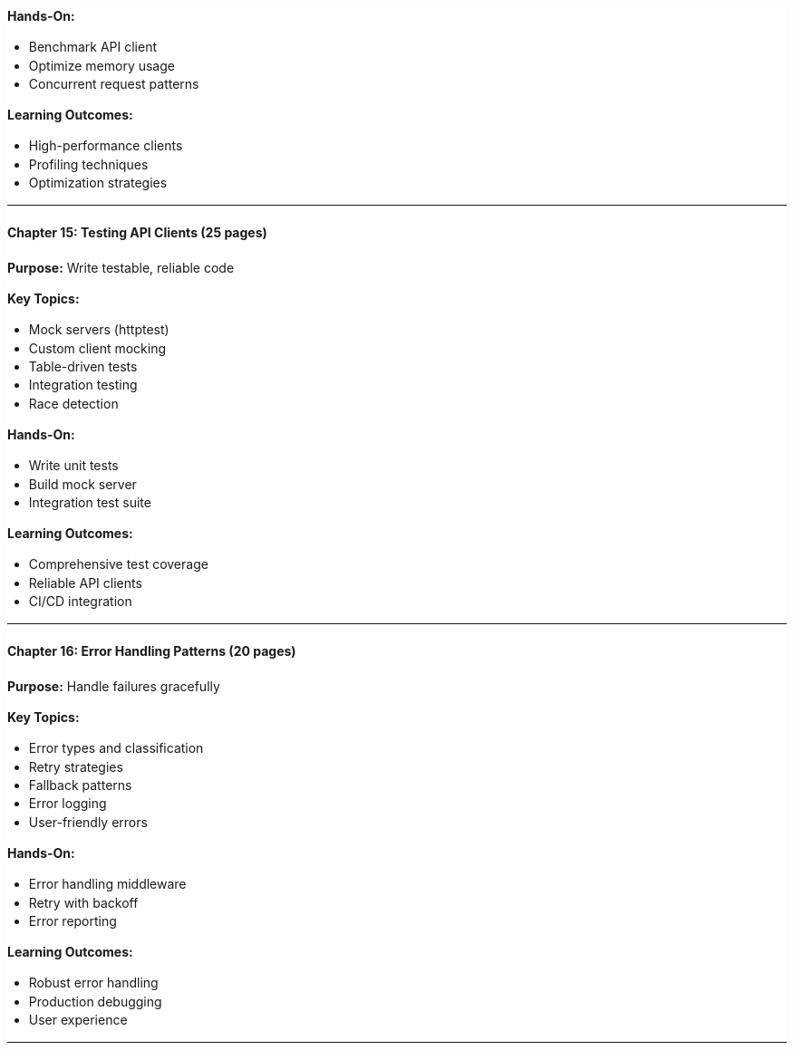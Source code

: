 **Hands-On:**
- Benchmark API client
- Optimize memory usage
- Concurrent request patterns

**Learning Outcomes:**
- High-performance clients
- Profiling techniques
- Optimization strategies

---

#### Chapter 15: Testing API Clients (25 pages)
**Purpose:** Write testable, reliable code

**Key Topics:**
- Mock servers (httptest)
- Custom client mocking
- Table-driven tests
- Integration testing
- Race detection

**Hands-On:**
- Write unit tests
- Build mock server
- Integration test suite

**Learning Outcomes:**
- Comprehensive test coverage
- Reliable API clients
- CI/CD integration

---

#### Chapter 16: Error Handling Patterns (20 pages)
**Purpose:** Handle failures gracefully

**Key Topics:**
- Error types and classification
- Retry strategies
- Fallback patterns
- Error logging
- User-friendly errors

**Hands-On:**
- Error handling middleware
- Retry with backoff
- Error reporting

**Learning Outcomes:**
- Robust error handling
- Production debugging
- User experience

---
